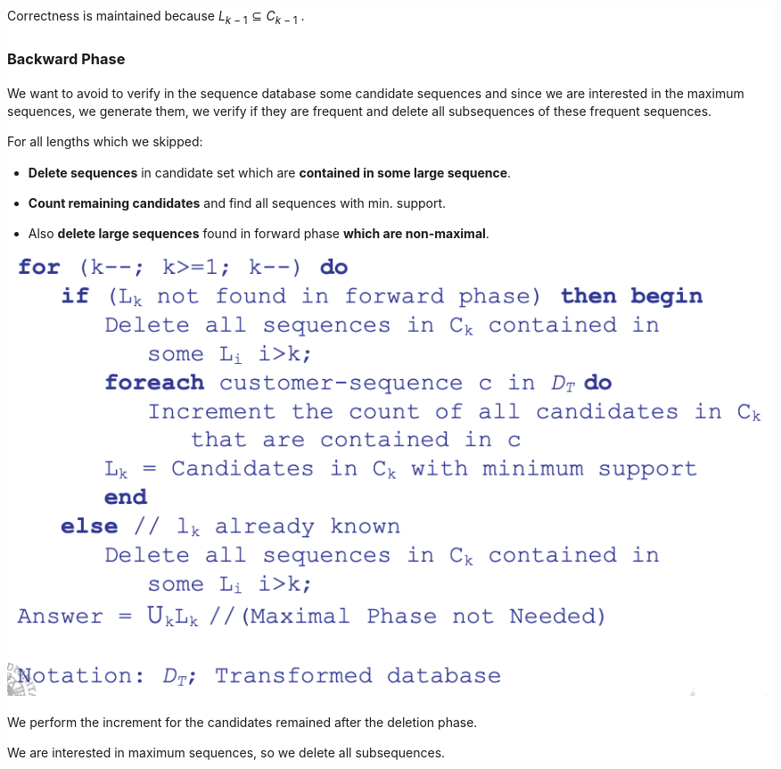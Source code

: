 
Correctness is maintained because $L_{k-1} \subseteq C_{k-1}$ .

### __Backward Phase__

We want to avoid to verify in the sequence database some candidate sequences and since we are interested in the maximum sequences, we generate them, we verify if they are frequent and delete all subsequences of these frequent sequences.

For all lengths which we skipped:

- __Delete sequences__ in candidate set which are __contained in some large sequence__.

- __Count remaining candidates__ and find all sequences with min. support.

- Also __delete large sequences__ found in forward phase __which are non-maximal__.

![alt](../media/image676.png)

We perform the increment for the candidates remained after the deletion phase.

We are interested in maximum sequences, so we delete all subsequences.
